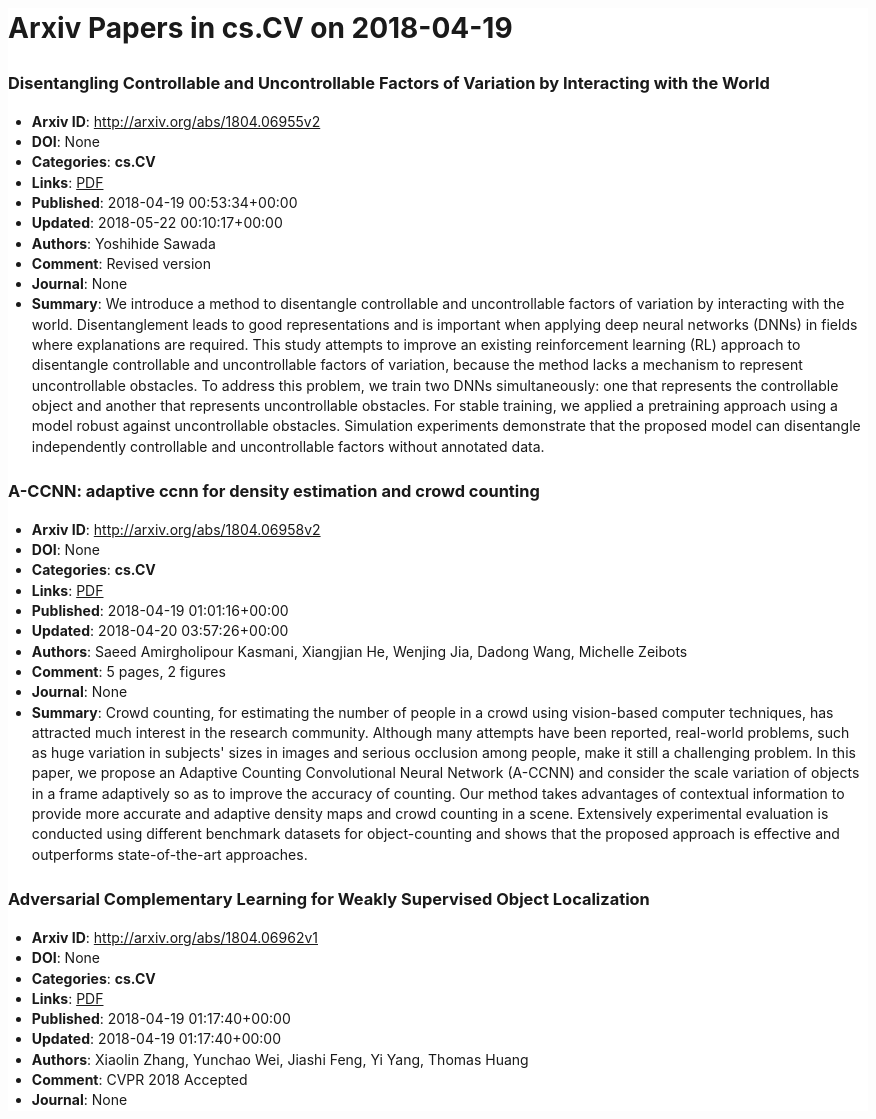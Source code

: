 # Arxiv Papers in cs.CV on 2018-04-19
### Disentangling Controllable and Uncontrollable Factors of Variation by Interacting with the World
- **Arxiv ID**: http://arxiv.org/abs/1804.06955v2
- **DOI**: None
- **Categories**: **cs.CV**
- **Links**: [PDF](http://arxiv.org/pdf/1804.06955v2)
- **Published**: 2018-04-19 00:53:34+00:00
- **Updated**: 2018-05-22 00:10:17+00:00
- **Authors**: Yoshihide Sawada
- **Comment**: Revised version
- **Journal**: None
- **Summary**: We introduce a method to disentangle controllable and uncontrollable factors of variation by interacting with the world. Disentanglement leads to good representations and is important when applying deep neural networks (DNNs) in fields where explanations are required. This study attempts to improve an existing reinforcement learning (RL) approach to disentangle controllable and uncontrollable factors of variation, because the method lacks a mechanism to represent uncontrollable obstacles. To address this problem, we train two DNNs simultaneously: one that represents the controllable object and another that represents uncontrollable obstacles. For stable training, we applied a pretraining approach using a model robust against uncontrollable obstacles. Simulation experiments demonstrate that the proposed model can disentangle independently controllable and uncontrollable factors without annotated data.



### A-CCNN: adaptive ccnn for density estimation and crowd counting
- **Arxiv ID**: http://arxiv.org/abs/1804.06958v2
- **DOI**: None
- **Categories**: **cs.CV**
- **Links**: [PDF](http://arxiv.org/pdf/1804.06958v2)
- **Published**: 2018-04-19 01:01:16+00:00
- **Updated**: 2018-04-20 03:57:26+00:00
- **Authors**: Saeed Amirgholipour Kasmani, Xiangjian He, Wenjing Jia, Dadong Wang, Michelle Zeibots
- **Comment**: 5 pages, 2 figures
- **Journal**: None
- **Summary**: Crowd counting, for estimating the number of people in a crowd using vision-based computer techniques, has attracted much interest in the research community. Although many attempts have been reported, real-world problems, such as huge variation in subjects' sizes in images and serious occlusion among people, make it still a challenging problem. In this paper, we propose an Adaptive Counting Convolutional Neural Network (A-CCNN) and consider the scale variation of objects in a frame adaptively so as to improve the accuracy of counting. Our method takes advantages of contextual information to provide more accurate and adaptive density maps and crowd counting in a scene. Extensively experimental evaluation is conducted using different benchmark datasets for object-counting and shows that the proposed approach is effective and outperforms state-of-the-art approaches.



### Adversarial Complementary Learning for Weakly Supervised Object Localization
- **Arxiv ID**: http://arxiv.org/abs/1804.06962v1
- **DOI**: None
- **Categories**: **cs.CV**
- **Links**: [PDF](http://arxiv.org/pdf/1804.06962v1)
- **Published**: 2018-04-19 01:17:40+00:00
- **Updated**: 2018-04-19 01:17:40+00:00
- **Authors**: Xiaolin Zhang, Yunchao Wei, Jiashi Feng, Yi Yang, Thomas Huang
- **Comment**: CVPR 2018 Accepted
- **Journal**: None